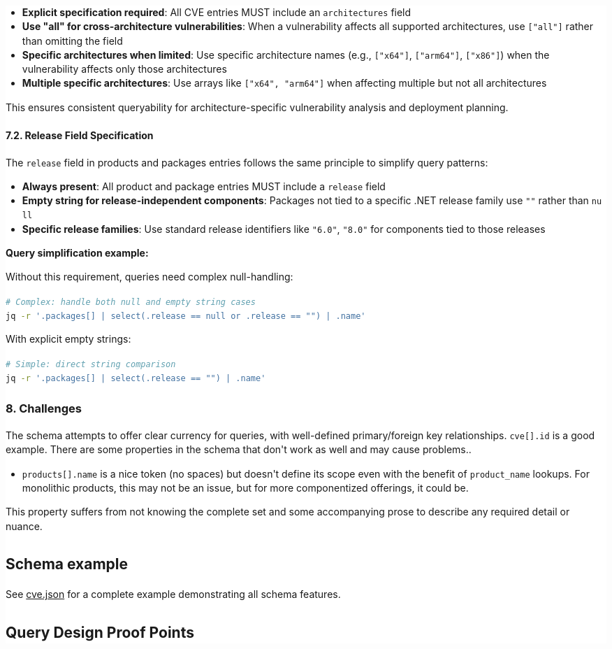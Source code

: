 - **Explicit specification required**: All CVE entries MUST include an `architectures` field
- **Use "all" for cross-architecture vulnerabilities**: When a vulnerability affects all supported architectures, use `["all"]` rather than omitting the field
- **Specific architectures when limited**: Use specific architecture names (e.g., `["x64"]`, `["arm64"]`, `["x86"]`) when the vulnerability affects only those architectures
- **Multiple specific architectures**: Use arrays like `["x64", "arm64"]` when affecting multiple but not all architectures

This ensures consistent queryability for architecture-specific vulnerability analysis and deployment planning.

#### 7.2. Release Field Specification

The `release` field in products and packages entries follows the same principle to simplify query patterns:

- **Always present**: All product and package entries MUST include a `release` field
- **Empty string for release-independent components**: Packages not tied to a specific .NET release family use `""` rather than `null`
- **Specific release families**: Use standard release identifiers like `"6.0"`, `"8.0"` for components tied to those releases

**Query simplification example:**

Without this requirement, queries need complex null-handling:

```bash
# Complex: handle both null and empty string cases
jq -r '.packages[] | select(.release == null or .release == "") | .name'
```

With explicit empty strings:

```bash
# Simple: direct string comparison
jq -r '.packages[] | select(.release == "") | .name'
```

### 8. Challenges

The schema attempts to offer clear currency for queries, with well-defined primary/foreign key relationships. `cve[].id` is a good example. There are some properties in the schema that don't work as well and may cause problems..

- `products[].name` is a nice token (no spaces) but doesn't define its scope even with the benefit of `product_name` lookups. For monolithic products, this may not be an issue, but for more componentized offerings, it could be.

This property suffers from not knowing the complete set and some accompanying prose to describe any required detail or nuance.

## Schema example

See [cve.json](./cve.json) for a complete example demonstrating all schema features.

## Query Design Proof Points

